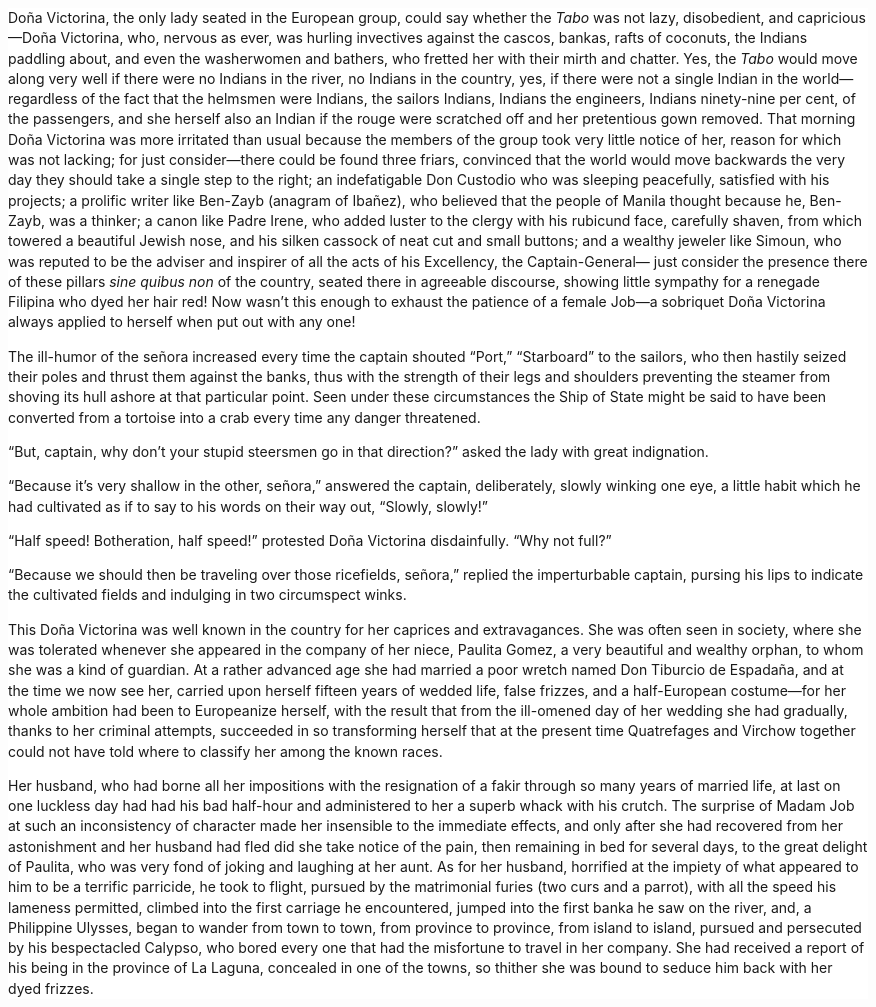 Doña Victorina, the only lady seated in the European group, could say whether the _Tabo_ was not lazy, disobedient, and capricious—Doña Victorina, who, nervous as ever, was hurling invectives against the cascos, bankas, rafts of coconuts, the Indians paddling about, and even the washerwomen and bathers, who fretted her with their mirth and chatter. Yes, the _Tabo_ would move along very well if there were no Indians in the river, no Indians in the country, yes, if there were not a single Indian in the world—regardless of the fact that the helmsmen were Indians, the sailors Indians, Indians the engineers, Indians ninety-nine per cent, of the passengers, and she herself also an Indian if the rouge were scratched off and her pretentious gown removed. That morning Doña Victorina was more irritated than usual because the members of the group took very little notice of her, reason for which was not lacking; for just consider—there could be found three friars, convinced that the world would move backwards the very day they should take a single step to the right; an indefatigable Don Custodio who was sleeping peacefully, satisfied with his projects; a prolific writer like Ben-Zayb (anagram of Ibañez), who believed that the people of Manila thought because he, Ben-Zayb, was a thinker; a canon like Padre Irene, who added luster to the clergy with his rubicund face, carefully shaven, from which towered a beautiful Jewish nose, and his silken cassock of neat cut and small buttons; and a wealthy jeweler like Simoun, who was reputed to be the adviser and inspirer of all the acts of his Excellency, the Captain-General—   just consider the presence there of these pillars _sine quibus non_ of the country, seated there in agreeable discourse, showing little sympathy for a renegade Filipina who dyed her hair red! Now wasn’t this enough to exhaust the patience of a female Job—a sobriquet Doña Victorina always applied to herself when put out with any one!

The ill-humor of the señora increased every time the captain shouted “Port,” “Starboard” to the sailors, who then hastily seized their poles and thrust them against the banks, thus with the strength of their legs and shoulders preventing the steamer from shoving its hull ashore at that particular point. Seen under these circumstances the Ship of State might be said to have been converted from a tortoise into a crab every time any danger threatened.

“But, captain, why don’t your stupid steersmen go in that direction?” asked the lady with great indignation.

“Because it’s very shallow in the other, señora,” answered the captain, deliberately, slowly winking one eye, a little habit which he had cultivated as if to say to his words on their way out, “Slowly, slowly!”

“Half speed! Botheration, half speed!” protested Doña Victorina disdainfully. “Why not full?”

“Because we should then be traveling over those ricefields, señora,” replied the imperturbable captain, pursing his lips to indicate the cultivated fields and indulging in two circumspect winks.

This Doña Victorina was well known in the country for her caprices and extravagances. She was often seen in society, where she was tolerated whenever she appeared in the company of her niece, Paulita Gomez, a very beautiful and wealthy orphan, to whom she was a kind of guardian. At a rather advanced age she had married a poor wretch named Don Tiburcio de Espadaña, and at the time we now see her, carried upon herself fifteen years of wedded life, false frizzes, and a half-European costume—for her whole ambition had been to Europeanize herself, with the result that from the ill-omened day of her wedding she had gradually,   thanks to her criminal attempts, succeeded in so transforming herself that at the present time Quatrefages and Virchow together could not have told where to classify her among the known races.

Her husband, who had borne all her impositions with the resignation of a fakir through so many years of married life, at last on one luckless day had had his bad half-hour and administered to her a superb whack with his crutch. The surprise of Madam Job at such an inconsistency of character made her insensible to the immediate effects, and only after she had recovered from her astonishment and her husband had fled did she take notice of the pain, then remaining in bed for several days, to the great delight of Paulita, who was very fond of joking and laughing at her aunt. As for her husband, horrified at the impiety of what appeared to him to be a terrific parricide, he took to flight, pursued by the matrimonial furies (two curs and a parrot), with all the speed his lameness permitted, climbed into the first carriage he encountered, jumped into the first banka he saw on the river, and, a Philippine Ulysses, began to wander from town to town, from province to province, from island to island, pursued and persecuted by his bespectacled Calypso, who bored every one that had the misfortune to travel in her company. She had received a report of his being in the province of La Laguna, concealed in one of the towns, so thither she was bound to seduce him back with her dyed frizzes.
